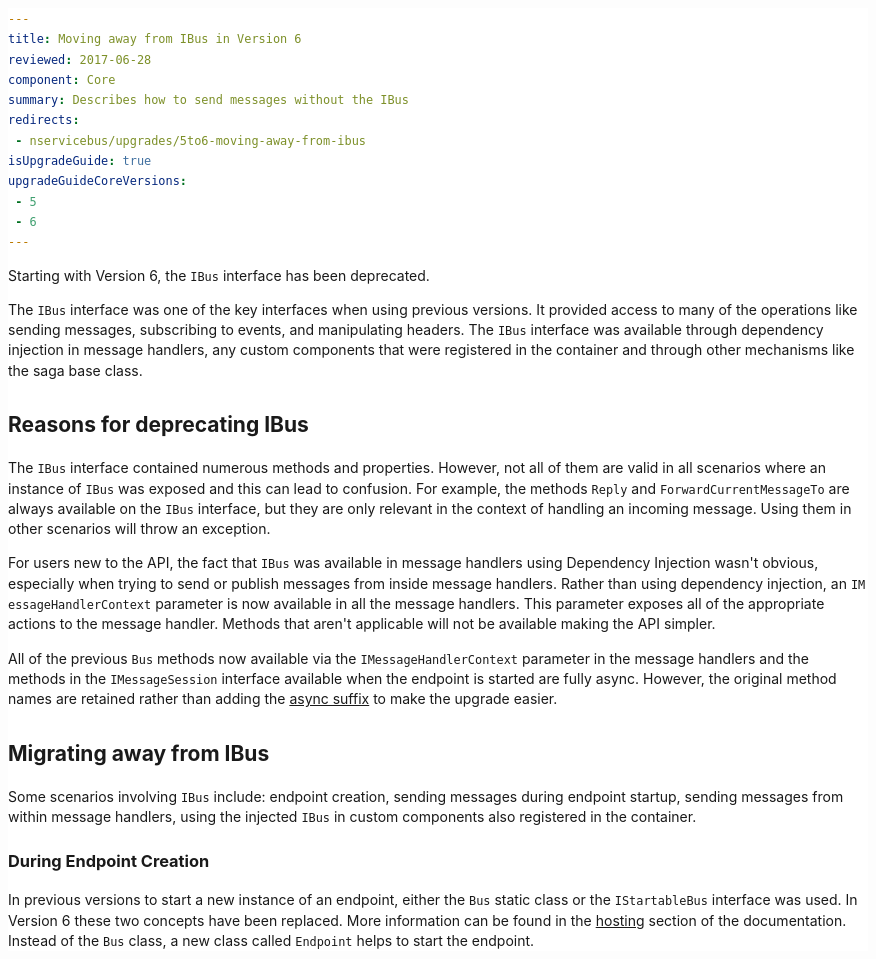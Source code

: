 ```yaml
---
title: Moving away from IBus in Version 6
reviewed: 2017-06-28
component: Core
summary: Describes how to send messages without the IBus
redirects:
 - nservicebus/upgrades/5to6-moving-away-from-ibus
isUpgradeGuide: true
upgradeGuideCoreVersions:
 - 5
 - 6
---
```


Starting with Version 6, the `IBus` interface has been deprecated.

The `IBus` interface was one of the key interfaces when using previous versions. It provided access to many of the operations like sending messages, subscribing to events, and manipulating headers. The `IBus` interface was available through dependency injection in message handlers, any custom components that were registered in the container and through other mechanisms like the saga base class.


## Reasons for deprecating IBus

The `IBus` interface contained numerous methods and properties. However, not all of them are valid in all scenarios where an instance of `IBus` was exposed and this can lead to confusion. For example, the methods `Reply` and `ForwardCurrentMessageTo` are always available on the `IBus` interface, but they are only relevant in the context of handling an incoming message. Using them in other scenarios will throw an exception.

For users new to the API, the fact that `IBus` was available in message handlers using Dependency Injection wasn't obvious, especially when trying to send or publish messages from inside message handlers. Rather than using dependency injection, an `IMessageHandlerContext` parameter is now available in all the message handlers. This parameter exposes all of the appropriate actions to the message handler. Methods that aren't applicable will not be available making the API simpler.

All of the previous `Bus` methods now available via the `IMessageHandlerContext` parameter in the message handlers and the methods in the `IMessageSession` interface available when the endpoint is started are fully async. However, the original method names are retained rather than adding the [async suffix](async-suffix.md) to make the upgrade easier.


## Migrating away from IBus

Some scenarios involving `IBus` include: endpoint creation, sending messages during endpoint startup, sending messages from within message handlers, using the injected `IBus` in custom components also registered in the container.


### During Endpoint Creation

In previous versions to start a new instance of an endpoint, either the `Bus` static class or the `IStartableBus` interface was used. In Version 6 these two concepts have been replaced. More information can be found in the [hosting](/nservicebus/hosting/) section of the documentation. Instead of the `Bus` class, a new class called `Endpoint` helps to start the endpoint.
